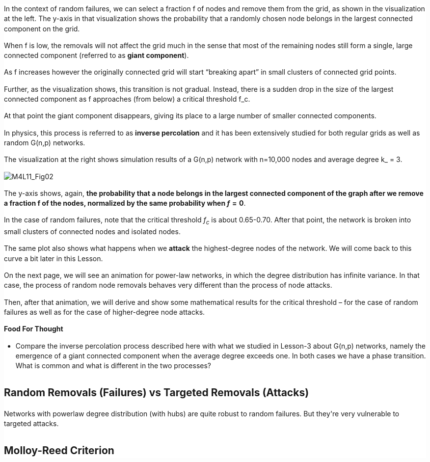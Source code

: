 In the context of random failures, we can select a fraction f of nodes and remove them from the grid, as shown in the visualization at the left. The y-axis in that visualization shows the probability that a randomly chosen node belongs in the largest connected component on the grid. 

When f is low, the removals will not affect the grid much in the sense that most of the remaining nodes still form a single, large connected component (referred to as **giant component**). 

As f increases however the originally connected grid will start “breaking apart” in small clusters of connected grid points. 

Further, as the visualization shows, this transition is not gradual. Instead, there is a sudden drop in the size of the largest connected component as f approaches (from below) a critical threshold f_c. 

At that point the giant component disappears, giving its place to a large number of smaller connected components. 

In physics, this process is referred to as **inverse percolation** and it has been extensively studied for both regular grids as well as random G(n,p) networks. 

The visualization at the right shows simulation results of a G(n,p) network with n=10,000 nodes and average degree k_ = 3.

![M4L11_Fig02](imgs/M4L11_Fig02.jpeg)

The y-axis shows, again, __the probability that a node belongs in the largest connected component of the graph after we remove a fraction f of the nodes, normalized by the same probability when $f=0$__. 

In the case of random failures, note that the critical threshold $f_c$ is about 0.65-0.70. After that point, the network is broken into small clusters of connected nodes and isolated nodes. 

The same plot also shows what happens when we **attack** the highest-degree nodes of the network. We will come back to this curve a bit later in this Lesson. 

On the next page, we will see an animation for power-law networks, in which the degree distribution has infinite variance. In that case, the process of random node removals behaves very different than the process of node attacks. 

Then, after that animation, we will derive and show some mathematical results for the critical threshold – for the case of random failures as well as for the case of higher-degree node attacks. 

**Food For Thought**
- Compare the inverse percolation process described here with what we studied in Lesson-3 about G(n,p) networks, namely the emergence of a giant connected component when the average degree exceeds one. In both cases we have a phase transition. What is common and what is different in the two processes? 

## Random Removals (Failures) vs Targeted Removals (Attacks)

Networks with powerlaw degree distribution (with hubs) are quite robust to random failures. But they're very vulnerable to targeted attacks.

## Molloy-Reed Criterion
